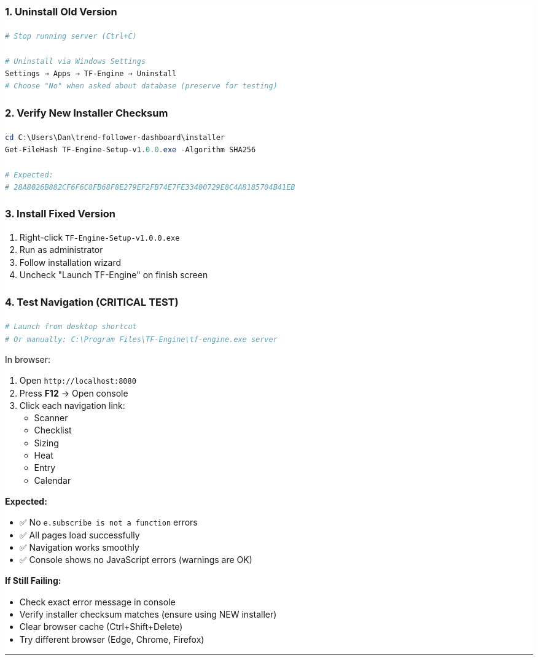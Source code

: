 ### 1. Uninstall Old Version

```powershell
# Stop running server (Ctrl+C)

# Uninstall via Windows Settings
Settings → Apps → TF-Engine → Uninstall
# Choose "No" when asked about database (preserve for testing)
```

### 2. Verify New Installer Checksum

```powershell
cd C:\Users\Dan\trend-follower-dashboard\installer
Get-FileHash TF-Engine-Setup-v1.0.0.exe -Algorithm SHA256

# Expected:
# 28A8026B882CF6F6C8FB68F8E279EF2FB74E7FE33400729E8C4A8185704B41EB
```

### 3. Install Fixed Version

1. Right-click `TF-Engine-Setup-v1.0.0.exe`
2. Run as administrator
3. Follow installation wizard
4. Uncheck "Launch TF-Engine" on finish screen

### 4. Test Navigation (CRITICAL TEST)

```powershell
# Launch from desktop shortcut
# Or manually: C:\Program Files\TF-Engine\tf-engine.exe server
```

In browser:
1. Open `http://localhost:8080`
2. Press **F12** → Open console
3. Click each navigation link:
   - Scanner
   - Checklist
   - Sizing
   - Heat
   - Entry
   - Calendar

**Expected:**
- ✅ No `e.subscribe is not a function` errors
- ✅ All pages load successfully
- ✅ Navigation works smoothly
- ✅ Console shows no JavaScript errors (warnings are OK)

**If Still Failing:**
- Check exact error message in console
- Verify installer checksum matches (ensure using NEW installer)
- Clear browser cache (Ctrl+Shift+Delete)
- Try different browser (Edge, Chrome, Firefox)

---